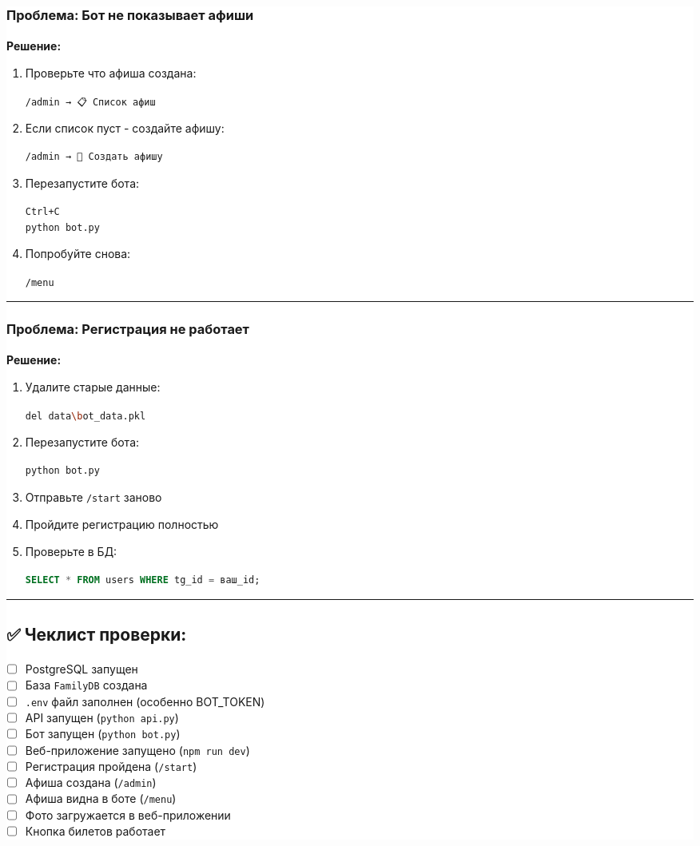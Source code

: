 
### Проблема: Бот не показывает афиши

**Решение:**
1. Проверьте что афиша создана:
   ```
   /admin → 📋 Список афиш
   ```

2. Если список пуст - создайте афишу:
   ```
   /admin → 🧩 Создать афишу
   ```

3. Перезапустите бота:
   ```
   Ctrl+C
   python bot.py
   ```

4. Попробуйте снова:
   ```
   /menu
   ```

---

### Проблема: Регистрация не работает

**Решение:**
1. Удалите старые данные:
   ```bash
   del data\bot_data.pkl
   ```

2. Перезапустите бота:
   ```bash
   python bot.py
   ```

3. Отправьте `/start` заново

4. Пройдите регистрацию полностью

5. Проверьте в БД:
   ```sql
   SELECT * FROM users WHERE tg_id = ваш_id;
   ```

---

## ✅ Чеклист проверки:

- [ ] PostgreSQL запущен
- [ ] База `FamilyDB` создана
- [ ] `.env` файл заполнен (особенно BOT_TOKEN)
- [ ] API запущен (`python api.py`)
- [ ] Бот запущен (`python bot.py`)
- [ ] Веб-приложение запущено (`npm run dev`)
- [ ] Регистрация пройдена (`/start`)
- [ ] Афиша создана (`/admin`)
- [ ] Афиша видна в боте (`/menu`)
- [ ] Фото загружается в веб-приложении
- [ ] Кнопка билетов работает
